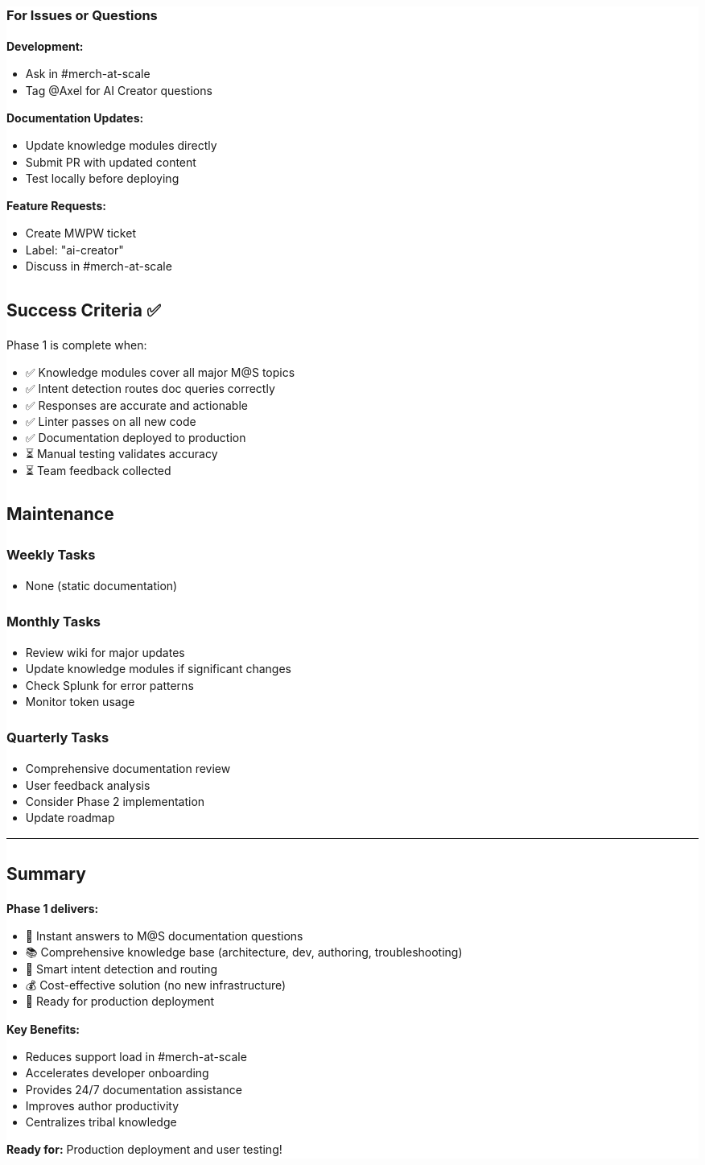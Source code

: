### For Issues or Questions

**Development:**
- Ask in #merch-at-scale
- Tag @Axel for AI Creator questions

**Documentation Updates:**
- Update knowledge modules directly
- Submit PR with updated content
- Test locally before deploying

**Feature Requests:**
- Create MWPW ticket
- Label: "ai-creator"
- Discuss in #merch-at-scale

## Success Criteria ✅

Phase 1 is complete when:
- ✅ Knowledge modules cover all major M@S topics
- ✅ Intent detection routes doc queries correctly
- ✅ Responses are accurate and actionable
- ✅ Linter passes on all new code
- ✅ Documentation deployed to production
- ⏳ Manual testing validates accuracy
- ⏳ Team feedback collected

## Maintenance

### Weekly Tasks
- None (static documentation)

### Monthly Tasks
- Review wiki for major updates
- Update knowledge modules if significant changes
- Check Splunk for error patterns
- Monitor token usage

### Quarterly Tasks
- Comprehensive documentation review
- User feedback analysis
- Consider Phase 2 implementation
- Update roadmap

---

## Summary

**Phase 1 delivers:**
- 🎯 Instant answers to M@S documentation questions
- 📚 Comprehensive knowledge base (architecture, dev, authoring, troubleshooting)
- 🧠 Smart intent detection and routing
- 💰 Cost-effective solution (no new infrastructure)
- 🚀 Ready for production deployment

**Key Benefits:**
- Reduces support load in #merch-at-scale
- Accelerates developer onboarding
- Provides 24/7 documentation assistance
- Improves author productivity
- Centralizes tribal knowledge

**Ready for:** Production deployment and user testing!
